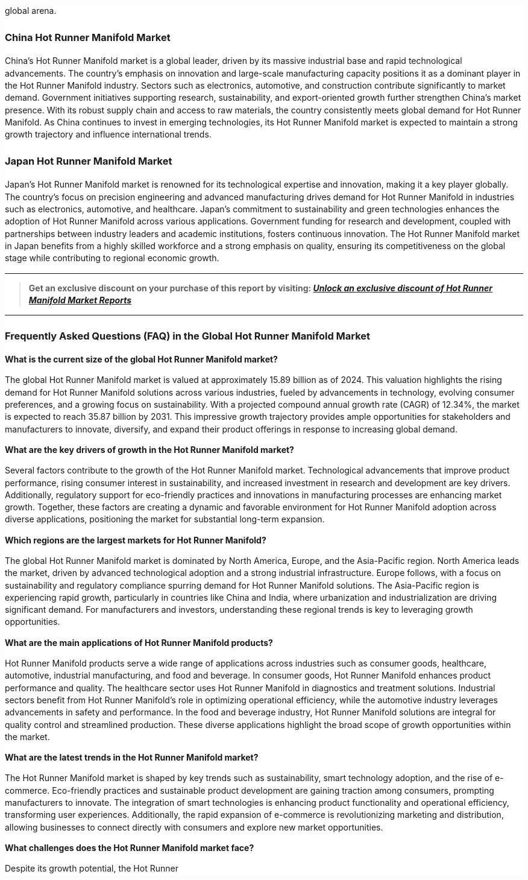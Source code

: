 global arena.</p><h3>China Hot Runner Manifold Market</h3><p>China&rsquo;s Hot Runner Manifold market is a global leader, driven by its massive industrial base and rapid technological advancements. The country&rsquo;s emphasis on innovation and large-scale manufacturing capacity positions it as a dominant player in the Hot Runner Manifold industry. Sectors such as electronics, automotive, and construction contribute significantly to market demand. Government initiatives supporting research, sustainability, and export-oriented growth further strengthen China&rsquo;s market presence. With its robust supply chain and access to raw materials, the country consistently meets global demand for Hot Runner Manifold. As China continues to invest in emerging technologies, its Hot Runner Manifold market is expected to maintain a strong growth trajectory and influence international trends.</p><h3>Japan Hot Runner Manifold Market</h3><p>Japan&rsquo;s Hot Runner Manifold market is renowned for its technological expertise and innovation, making it a key player globally. The country&rsquo;s focus on precision engineering and advanced manufacturing drives demand for Hot Runner Manifold in industries such as electronics, automotive, and healthcare. Japan&rsquo;s commitment to sustainability and green technologies enhances the adoption of Hot Runner Manifold across various applications. Government funding for research and development, coupled with partnerships between industry leaders and academic institutions, fosters continuous innovation. The Hot Runner Manifold market in Japan benefits from a highly skilled workforce and a strong emphasis on quality, ensuring its competitiveness on the global stage while contributing to regional economic growth.</p><hr /><blockquote><p><strong>Get an exclusive discount on your purchase of this report by visiting: <em><a href="://marketresearchpulse.com/ask-for-discount/33436?utm_source=Github&amp;utm_medium=0112">Unlock an exclusive discount of Hot Runner Manifold Market Reports</a></em>&nbsp;</strong></p></blockquote><hr /><h3>Frequently Asked Questions (FAQ) in the Global Hot Runner Manifold Market</h3><p><strong>What is the current size of the global Hot Runner Manifold market?</strong></p><p>The global Hot Runner Manifold market is valued at approximately 15.89 billion as of 2024. This valuation highlights the rising demand for Hot Runner Manifold solutions across various industries, fueled by advancements in technology, evolving consumer preferences, and a growing focus on sustainability. With a projected compound annual growth rate (CAGR) of 12.34%, the market is expected to reach 35.87 billion by 2031. This impressive growth trajectory provides ample opportunities for stakeholders and manufacturers to innovate, diversify, and expand their product offerings in response to increasing global demand.</p><p><strong>What are the key drivers of growth in the Hot Runner Manifold market?</strong></p><p>Several factors contribute to the growth of the Hot Runner Manifold market. Technological advancements that improve product performance, rising consumer interest in sustainability, and increased investment in research and development are key drivers. Additionally, regulatory support for eco-friendly practices and innovations in manufacturing processes are enhancing market growth. Together, these factors are creating a dynamic and favorable environment for Hot Runner Manifold adoption across diverse applications, positioning the market for substantial long-term expansion.</p><p><strong>Which regions are the largest markets for Hot Runner Manifold?</strong></p><p>The global Hot Runner Manifold market is dominated by North America, Europe, and the Asia-Pacific region. North America leads the market, driven by advanced technological adoption and a strong industrial infrastructure. Europe follows, with a focus on sustainability and regulatory compliance spurring demand for Hot Runner Manifold solutions. The Asia-Pacific region is experiencing rapid growth, particularly in countries like China and India, where urbanization and industrialization are driving significant demand. For manufacturers and investors, understanding these regional trends is key to leveraging growth opportunities.</p><p><strong>What are the main applications of Hot Runner Manifold products?</strong></p><p>Hot Runner Manifold products serve a wide range of applications across industries such as consumer goods, healthcare, automotive, industrial manufacturing, and food and beverage. In consumer goods, Hot Runner Manifold enhances product performance and quality. The healthcare sector uses Hot Runner Manifold in diagnostics and treatment solutions. Industrial sectors benefit from Hot Runner Manifold&rsquo;s role in optimizing operational efficiency, while the automotive industry leverages advancements in safety and performance. In the food and beverage industry, Hot Runner Manifold solutions are integral for quality control and streamlined production. These diverse applications highlight the broad scope of growth opportunities within the market.</p><p><strong>What are the latest trends in the Hot Runner Manifold market?</strong></p><p>The Hot Runner Manifold market is shaped by key trends such as sustainability, smart technology adoption, and the rise of e-commerce. Eco-friendly practices and sustainable product development are gaining traction among consumers, prompting manufacturers to innovate. The integration of smart technologies is enhancing product functionality and operational efficiency, transforming user experiences. Additionally, the rapid expansion of e-commerce is revolutionizing marketing and distribution, allowing businesses to connect directly with consumers and explore new market opportunities.</p><p><strong>What challenges does the Hot Runner Manifold market face?</strong></p><p>Despite its growth potential, the Hot Runner
